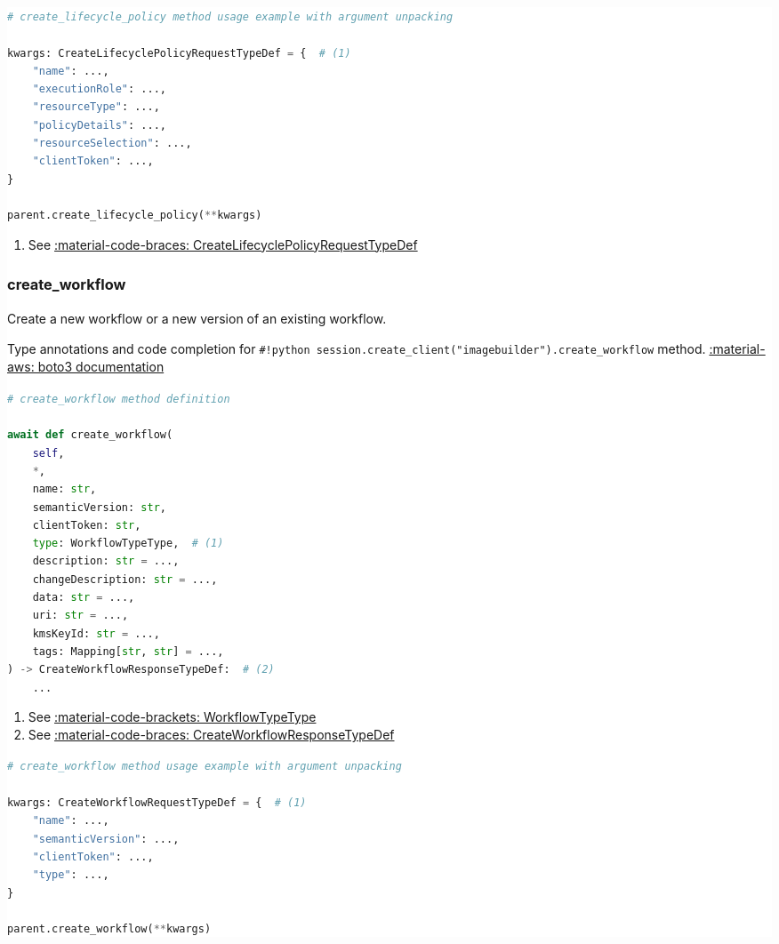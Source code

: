 
```python
# create_lifecycle_policy method usage example with argument unpacking

kwargs: CreateLifecyclePolicyRequestTypeDef = {  # (1)
    "name": ...,
    "executionRole": ...,
    "resourceType": ...,
    "policyDetails": ...,
    "resourceSelection": ...,
    "clientToken": ...,
}

parent.create_lifecycle_policy(**kwargs)
```

1. See [:material-code-braces: CreateLifecyclePolicyRequestTypeDef](./type_defs.md#createlifecyclepolicyrequesttypedef)

### create\_workflow

Create a new workflow or a new version of an existing workflow.

Type annotations and code completion for `#!python session.create_client("imagebuilder").create_workflow` method.
[:material-aws: boto3 documentation](https://boto3.amazonaws.com/v1/documentation/api/latest/reference/services/imagebuilder/client/create_workflow.html)

```python
# create_workflow method definition

await def create_workflow(
    self,
    *,
    name: str,
    semanticVersion: str,
    clientToken: str,
    type: WorkflowTypeType,  # (1)
    description: str = ...,
    changeDescription: str = ...,
    data: str = ...,
    uri: str = ...,
    kmsKeyId: str = ...,
    tags: Mapping[str, str] = ...,
) -> CreateWorkflowResponseTypeDef:  # (2)
    ...
```

1. See [:material-code-brackets: WorkflowTypeType](./literals.md#workflowtypetype)
2. See [:material-code-braces: CreateWorkflowResponseTypeDef](./type_defs.md#createworkflowresponsetypedef)


```python
# create_workflow method usage example with argument unpacking

kwargs: CreateWorkflowRequestTypeDef = {  # (1)
    "name": ...,
    "semanticVersion": ...,
    "clientToken": ...,
    "type": ...,
}

parent.create_workflow(**kwargs)
```
